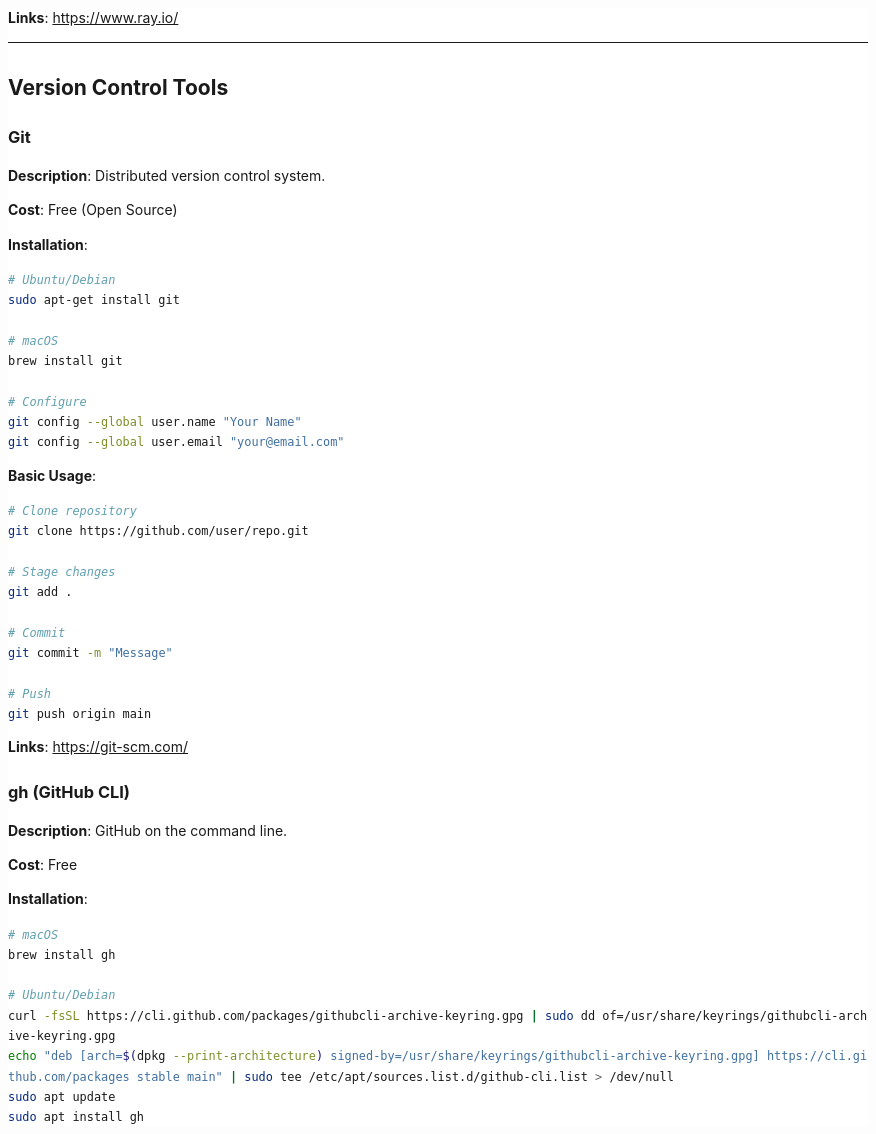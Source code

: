 **Links**: https://www.ray.io/

---

## Version Control Tools

### Git

**Description**: Distributed version control system.

**Cost**: Free (Open Source)

**Installation**:
```bash
# Ubuntu/Debian
sudo apt-get install git

# macOS
brew install git

# Configure
git config --global user.name "Your Name"
git config --global user.email "your@email.com"
```

**Basic Usage**:
```bash
# Clone repository
git clone https://github.com/user/repo.git

# Stage changes
git add .

# Commit
git commit -m "Message"

# Push
git push origin main
```

**Links**: https://git-scm.com/

### gh (GitHub CLI)

**Description**: GitHub on the command line.

**Cost**: Free

**Installation**:
```bash
# macOS
brew install gh

# Ubuntu/Debian
curl -fsSL https://cli.github.com/packages/githubcli-archive-keyring.gpg | sudo dd of=/usr/share/keyrings/githubcli-archive-keyring.gpg
echo "deb [arch=$(dpkg --print-architecture) signed-by=/usr/share/keyrings/githubcli-archive-keyring.gpg] https://cli.github.com/packages stable main" | sudo tee /etc/apt/sources.list.d/github-cli.list > /dev/null
sudo apt update
sudo apt install gh
```
